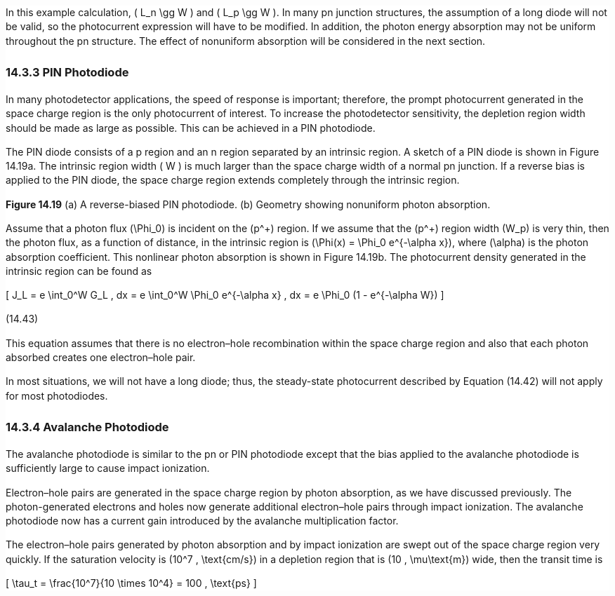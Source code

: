 In this example calculation, \( L_n \gg W \) and \( L_p \gg W \). In many pn junction structures, the assumption of a long diode will not be valid, so the photocurrent expression will have to be modified. In addition, the photon energy absorption may not be uniform throughout the pn structure. The effect of nonuniform absorption will be considered in the next section.

### 14.3.3 PIN Photodiode

In many photodetector applications, the speed of response is important; therefore, the prompt photocurrent generated in the space charge region is the only photocurrent of interest. To increase the photodetector sensitivity, the depletion region width should be made as large as possible. This can be achieved in a PIN photodiode.

The PIN diode consists of a p region and an n region separated by an intrinsic region. A sketch of a PIN diode is shown in Figure 14.19a. The intrinsic region width \( W \) is much larger than the space charge width of a normal pn junction. If a reverse bias is applied to the PIN diode, the space charge region extends completely through the intrinsic region.

**Figure 14.19** (a) A reverse-biased PIN photodiode. (b) Geometry showing nonuniform photon absorption.

Assume that a photon flux \(\Phi_0\) is incident on the \(p^+\) region. If we assume that the \(p^+\) region width \(W_p\) is very thin, then the photon flux, as a function of distance, in the intrinsic region is \(\Phi(x) = \Phi_0 e^{-\alpha x}\), where \(\alpha\) is the photon absorption coefficient. This nonlinear photon absorption is shown in Figure 14.19b. The photocurrent density generated in the intrinsic region can be found as

\[
J_L = e \int_0^W G_L \, dx = e \int_0^W \Phi_0 e^{-\alpha x} \, dx = e \Phi_0 (1 - e^{-\alpha W})
\]

(14.43)

This equation assumes that there is no electron–hole recombination within the space charge region and also that each photon absorbed creates one electron–hole pair.

In most situations, we will not have a long diode; thus, the steady-state photocurrent described by Equation (14.42) will not apply for most photodiodes.

### 14.3.4 Avalanche Photodiode

The avalanche photodiode is similar to the pn or PIN photodiode except that the bias applied to the avalanche photodiode is sufficiently large to cause impact ionization.

Electron–hole pairs are generated in the space charge region by photon absorption, as we have discussed previously. The photon-generated electrons and holes now generate additional electron–hole pairs through impact ionization. The avalanche photodiode now has a current gain introduced by the avalanche multiplication factor.

The electron–hole pairs generated by photon absorption and by impact ionization are swept out of the space charge region very quickly. If the saturation velocity is \(10^7 \, \text{cm/s}\) in a depletion region that is \(10 \, \mu\text{m}\) wide, then the transit time is

\[
\tau_t = \frac{10^7}{10 \times 10^4} = 100 \, \text{ps}
\]
